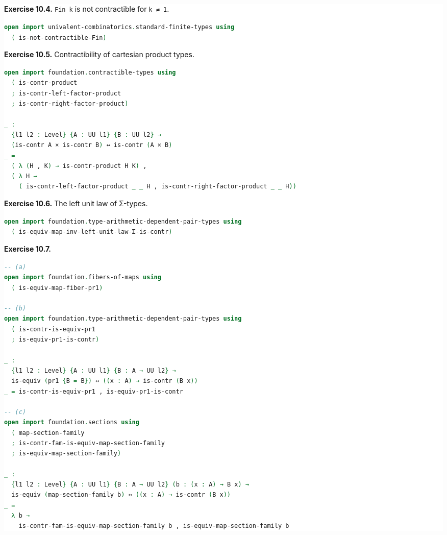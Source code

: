 **Exercise 10.4.** `Fin k` is not contractible for `k ≠ 1`.

```agda
open import univalent-combinatorics.standard-finite-types using
  ( is-not-contractible-Fin)
```

**Exercise 10.5.** Contractibility of cartesian product types.

```agda
open import foundation.contractible-types using
  ( is-contr-product
  ; is-contr-left-factor-product
  ; is-contr-right-factor-product)

_ :
  {l1 l2 : Level} {A : UU l1} {B : UU l2} →
  (is-contr A × is-contr B) ↔ is-contr (A × B)
_ =
  ( λ (H , K) → is-contr-product H K) ,
  ( λ H →
    ( is-contr-left-factor-product _ _ H , is-contr-right-factor-product _ _ H))
```

**Exercise 10.6.** The left unit law of Σ-types.

```agda
open import foundation.type-arithmetic-dependent-pair-types using
  ( is-equiv-map-inv-left-unit-law-Σ-is-contr)
```

**Exercise 10.7.**

```agda
-- (a)
open import foundation.fibers-of-maps using
  ( is-equiv-map-fiber-pr1)

-- (b)
open import foundation.type-arithmetic-dependent-pair-types using
  ( is-contr-is-equiv-pr1
  ; is-equiv-pr1-is-contr)

_ :
  {l1 l2 : Level} {A : UU l1} {B : A → UU l2} →
  is-equiv (pr1 {B = B}) ↔ ((x : A) → is-contr (B x))
_ = is-contr-is-equiv-pr1 , is-equiv-pr1-is-contr

-- (c)
open import foundation.sections using
  ( map-section-family
  ; is-contr-fam-is-equiv-map-section-family
  ; is-equiv-map-section-family)

_ :
  {l1 l2 : Level} {A : UU l1} {B : A → UU l2} (b : (x : A) → B x) →
  is-equiv (map-section-family b) ↔ ((x : A) → is-contr (B x))
_ =
  λ b →
    is-contr-fam-is-equiv-map-section-family b , is-equiv-map-section-family b
```
